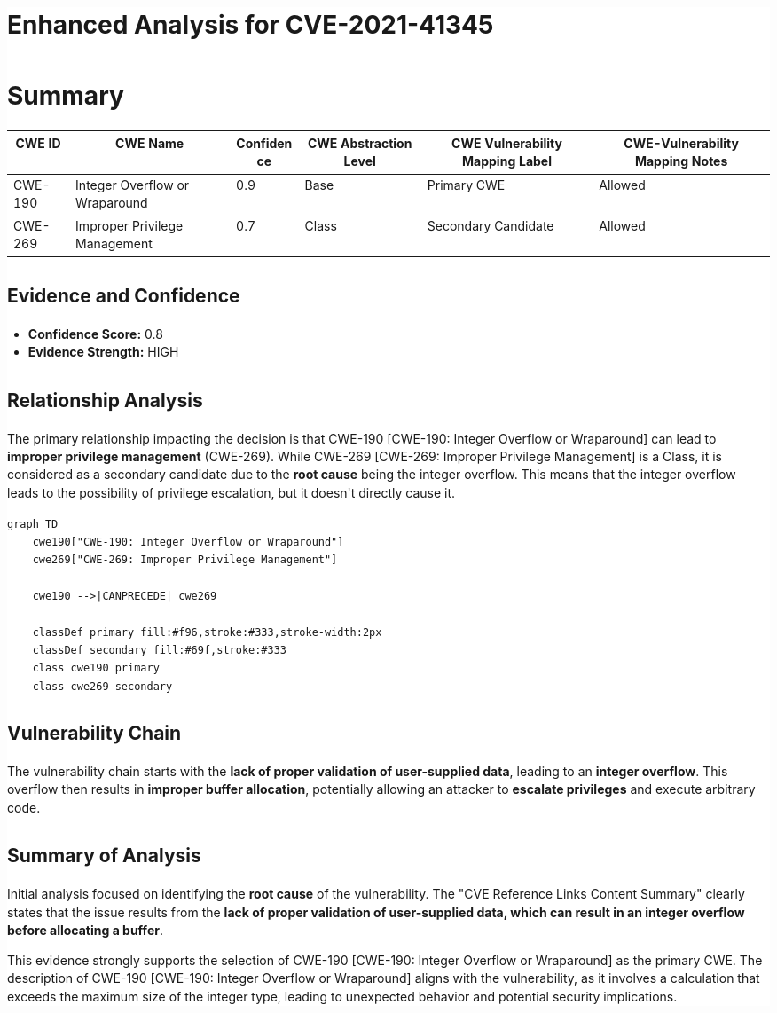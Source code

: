 # Enhanced Analysis for CVE-2021-41345

# Summary
| CWE ID | CWE Name | Confidence | CWE Abstraction Level | CWE Vulnerability Mapping Label | CWE-Vulnerability Mapping Notes |
|---|---|---|---|---|---|
| CWE-190 | Integer Overflow or Wraparound | 0.9 | Base | Primary CWE | Allowed |
| CWE-269 | Improper Privilege Management | 0.7 | Class | Secondary Candidate | Allowed |

## Evidence and Confidence

*   **Confidence Score:** 0.8
*   **Evidence Strength:** HIGH

## Relationship Analysis
The primary relationship impacting the decision is that CWE-190 [CWE-190: Integer Overflow or Wraparound] can lead to **improper privilege management** (CWE-269). While CWE-269 [CWE-269: Improper Privilege Management] is a Class, it is considered as a secondary candidate due to the **root cause** being the integer overflow. This means that the integer overflow leads to the possibility of privilege escalation, but it doesn't directly cause it.

```mermaid
graph TD
    cwe190["CWE-190: Integer Overflow or Wraparound"]
    cwe269["CWE-269: Improper Privilege Management"]

    cwe190 -->|CANPRECEDE| cwe269

    classDef primary fill:#f96,stroke:#333,stroke-width:2px
    classDef secondary fill:#69f,stroke:#333
    class cwe190 primary
    class cwe269 secondary
```

## Vulnerability Chain
The vulnerability chain starts with the **lack of proper validation of user-supplied data**, leading to an **integer overflow**. This overflow then results in **improper buffer allocation**, potentially allowing an attacker to **escalate privileges** and execute arbitrary code.

## Summary of Analysis
Initial analysis focused on identifying the **root cause** of the vulnerability. The "CVE Reference Links Content Summary" clearly states that the issue results from the **lack of proper validation of user-supplied data, which can result in an integer overflow before allocating a buffer**.

This evidence strongly supports the selection of CWE-190 [CWE-190: Integer Overflow or Wraparound] as the primary CWE. The description of CWE-190 [CWE-190: Integer Overflow or Wraparound] aligns with the vulnerability, as it involves a calculation that exceeds the maximum size of the integer type, leading to unexpected behavior and potential security implications.

